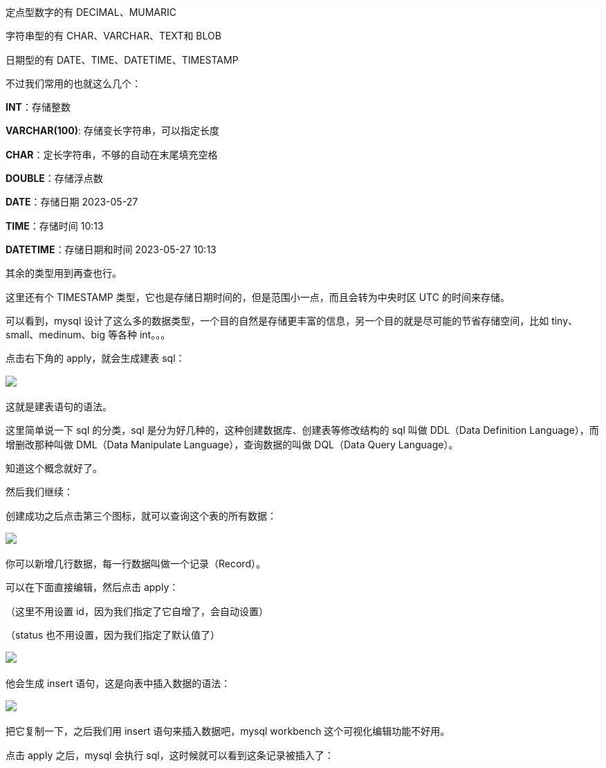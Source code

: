 定点型数字的有 DECIMAL、MUMARIC

字符串型的有 CHAR、VARCHAR、TEXT和 BLOB

日期型的有 DATE、TIME、DATETIME、TIMESTAMP

不过我们常用的也就这么几个：

**INT**：存储整数

**VARCHAR(100)**: 存储变长字符串，可以指定长度

**CHAR**：定长字符串，不够的自动在末尾填充空格

**DOUBLE**：存储浮点数

**DATE**：存储日期 2023-05-27

**TIME**：存储时间 10:13

**DATETIME**：存储日期和时间 2023-05-27 10:13

其余的类型用到再查也行。

这里还有个 TIMESTAMP 类型，它也是存储日期时间的，但是范围小一点，而且会转为中央时区 UTC 的时间来存储。

可以看到，mysql 设计了这么多的数据类型，一个目的自然是存储更丰富的信息，另一个目的就是尽可能的节省存储空间，比如 tiny、small、medinum、big 等各种 int。。。

点击右下角的 apply，就会生成建表 sql：

![](https://p9-juejin.byteimg.com/tos-cn-i-k3u1fbpfcp/7726bc5092b640a48609067038b2c61d~tplv-k3u1fbpfcp-watermark.image?)

这就是建表语句的语法。

这里简单说一下 sql 的分类，sql 是分为好几种的，这种创建数据库、创建表等修改结构的 sql 叫做 DDL（Data Definition Language），而增删改那种叫做 DML（Data Manipulate Language），查询数据的叫做 DQL（Data Query Language）。

知道这个概念就好了。

然后我们继续：

创建成功之后点击第三个图标，就可以查询这个表的所有数据：

![](https://p9-juejin.byteimg.com/tos-cn-i-k3u1fbpfcp/8eacc77c17a24a84a39f9b7f2dfc3480~tplv-k3u1fbpfcp-watermark.image?)

你可以新增几行数据，每一行数据叫做一个记录（Record）。

可以在下面直接编辑，然后点击 apply：

（这里不用设置 id，因为我们指定了它自增了，会自动设置）

（status 也不用设置，因为我们指定了默认值了）

![](https://p9-juejin.byteimg.com/tos-cn-i-k3u1fbpfcp/ec7914c1266c467abc04a19c69b8c7fe~tplv-k3u1fbpfcp-watermark.image?)

他会生成 insert 语句，这是向表中插入数据的语法：

![](https://p9-juejin.byteimg.com/tos-cn-i-k3u1fbpfcp/e1dac17b831e49a483273c1a86c2be3f~tplv-k3u1fbpfcp-watermark.image?)

把它复制一下，之后我们用 insert 语句来插入数据吧，mysql workbench 这个可视化编辑功能不好用。

点击 apply 之后，mysql 会执行 sql，这时候就可以看到这条记录被插入了：
